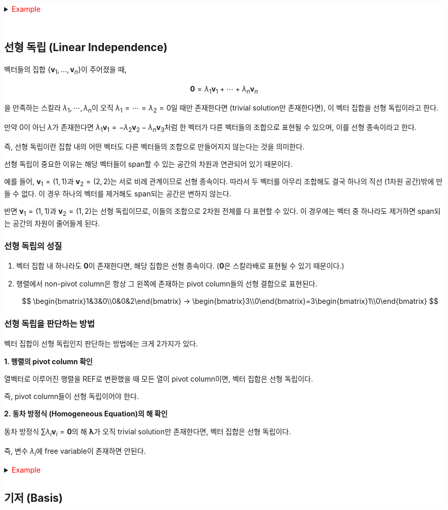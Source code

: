 <details><summary><font color='red'>Example</font></summary></details>
<br>

## 선형 독립 (Linear Independence)

벡터들의 집합 $\lbrace\mathbf{v}_1,\dots,\mathbf{v}_n\rbrace$이 주어졌을 때,

$$
\mathbf{0}=\lambda_1\mathbf{v}_1+\cdots+\lambda_n\mathbf{v}_n
$$

을 만족하는 스칼라 $\lambda_1,\cdots,\lambda_n$이 오직 $\lambda_1=\cdots=\lambda_2=0$일 때만 존재한다면 (trivial solution만 존재한다면), 이 벡터 집합을 선형 독립이라고 한다.

만약 0이 아닌 $\lambda$가 존재한다면 $\lambda_1\mathbf{v}_1=-\lambda_2\mathbf{v}_2-\lambda_n\mathbf{v}_3$처럼 한 벡터가 다른 벡터들의 조합으로 표현될 수 있으며, 이를 선형 종속이라고 한다.

즉, 선형 독립이란 집합 내의 어떤 벡터도 다른 벡터들의 조합으로 만들어지지 않는다는 것을 의미한다.

선형 독립이 중요한 이유는 해당 벡터들이 span할 수 있는 공간의 차원과 연관되어 있기 때문이다.

예를 들어, $\mathbf{v}_1=(1,1)$과 $\mathbf{v}_2=(2,2)$는 서로 비례 관계이므로 선형 종속이다. 따라서 두 벡터를 아무리 조합해도 결국 하나의 직선 (1차원 공간)밖에 만들 수 없다. 이 경우 하나의 벡터를 제거해도 span되는 공간은 변하지 않는다.

반면 $\mathbf{v}_1=(1,1)$과 $\mathbf{v}_2=(1,2)$는 선형 독립이므로, 이들의 조합으로 2차원 전체를 다 표현할 수 있다. 이 경우에는 벡터 중 하나라도 제거하면 span되는 공간의 차원이 줄어들게 된다.

### 선형 독립의 성질

1. 벡터 집합 내 하나라도 $\mathbf{0}$이 존재한다면, 해당 집합은 선형 종속이다. ($\mathbf{0}$은 스칼라배로 표현될 수 있기 때문이다.)
2. 행렬에서 non-pivot column은 항상 그 왼쪽에 존재하는 pivot column들의 선형 결합으로 표현된다.
   
   $$
   \begin{bmatrix}1&3&0\\0&0&2\end{bmatrix} → \begin{bmatrix}3\\0\end{bmatrix}=3\begin{bmatrix}1\\0\end{bmatrix}
   $$

### 선형 독립을 판단하는 방법

벡터 집합이 선형 독립인지 판단하는 방법에는 크게 2가지가 있다.

**1. 행렬의 pivot column 확인**

   열벡터로 이루어진 행렬을 REF로 변환했을 때 모든 열이 pivot column이면, 벡터 집합은 선형 독립이다.
    
   즉, pivot column들이 선형 독립이어야 한다.
    
**2. 동차 방정식 (Homogeneous Equation)의 해 확인**

   동차 방정식 $\sum\lambda_i\mathbf{v}_i=\mathbf{0}$의 해 $\boldsymbol\lambda$가 오직 trivial solution만 존재한다면, 벡터 집합은 선형 독립이다.
    
   즉, 변수 $\lambda_i$에 free variable이 존재하면 안된다.

<details><summary><font color='red'>Example</font></summary></details>

## 기저 (Basis)
